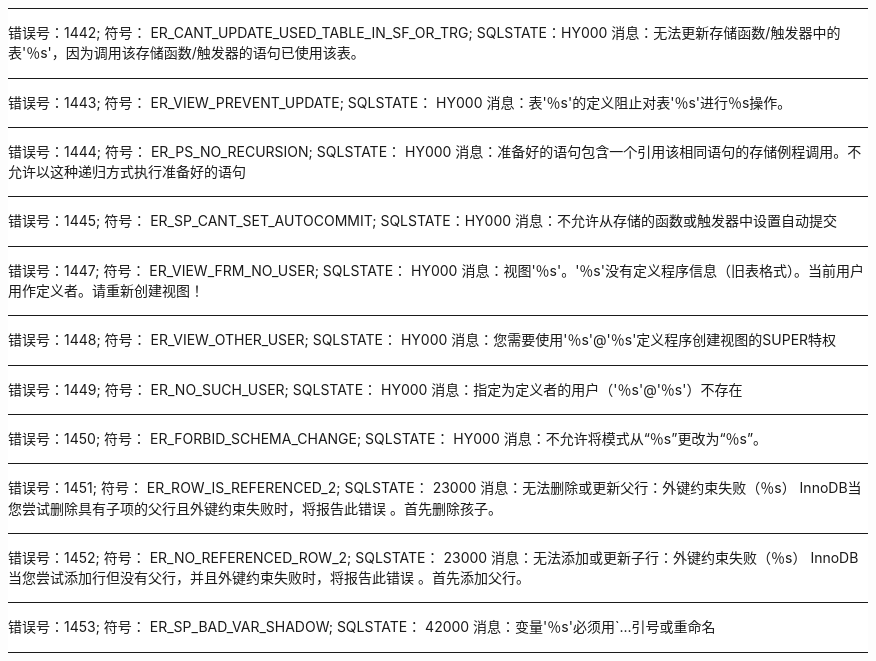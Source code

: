 ------

错误号：1442; 符号： ER_CANT_UPDATE_USED_TABLE_IN_SF_OR_TRG; SQLSTATE：HY000
消息：无法更新存储函数/触发器中的表'％s'，因为调用该存储函数/触发器的语句已使用该表。

------

错误号：1443; 符号： ER_VIEW_PREVENT_UPDATE; SQLSTATE： HY000
消息：表'％s'的定义阻止对表'％s'进行％s操作。

------

错误号：1444; 符号： ER_PS_NO_RECURSION; SQLSTATE： HY000
消息：准备好的语句包含一个引用该相同语句的存储例程调用。不允许以这种递归方式执行准备好的语句

------

错误号：1445; 符号： ER_SP_CANT_SET_AUTOCOMMIT; SQLSTATE：HY000
消息：不允许从存储的函数或触发器中设置自动提交

------

错误号：1447; 符号： ER_VIEW_FRM_NO_USER; SQLSTATE： HY000
消息：视图'％s'。'％s'没有定义程序信息（旧表格式）。当前用户用作定义者。请重新创建视图！

------

错误号：1448; 符号： ER_VIEW_OTHER_USER; SQLSTATE： HY000
消息：您需要使用'％s'@'％s'定义程序创建视图的SUPER特权

------

错误号：1449; 符号： ER_NO_SUCH_USER; SQLSTATE： HY000
消息：指定为定义者的用户（'％s'@'％s'）不存在

------

错误号：1450; 符号： ER_FORBID_SCHEMA_CHANGE; SQLSTATE： HY000
消息：不允许将模式从“％s”更改为“％s”。

------

错误号：1451; 符号： ER_ROW_IS_REFERENCED_2; SQLSTATE： 23000
消息：无法删除或更新父行：外键约束失败（％s）
InnoDB当您尝试删除具有子项的父行且外键约束失败时，将报告此错误 。首先删除孩子。

------

错误号：1452; 符号： ER_NO_REFERENCED_ROW_2; SQLSTATE： 23000
消息：无法添加或更新子行：外键约束失败（％s）
InnoDB当您尝试添加行但没有父行，并且外键约束失败时，将报告此错误 。首先添加父行。

------

错误号：1453; 符号： ER_SP_BAD_VAR_SHADOW; SQLSTATE： 42000
消息：变量'％s'必须用`...引号或重命名

------
